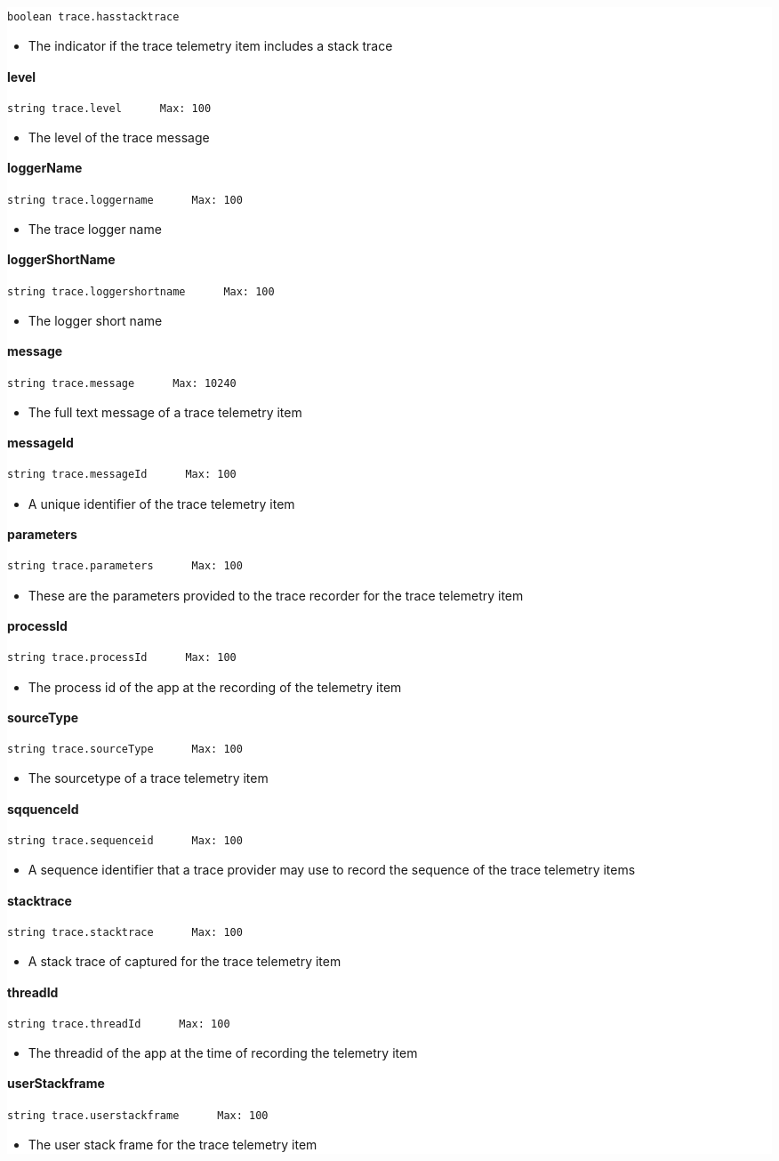     boolean trace.hasstacktrace      
*    The indicator if the trace telemetry item includes a stack trace 

**level**

    string trace.level      Max: 100
*    The level of the trace message 

**loggerName**

    string trace.loggername      Max: 100
*    The trace logger name 

**loggerShortName**

    string trace.loggershortname      Max: 100
*    The logger short name 

**message**

    string trace.message      Max: 10240
*    The full text message of a trace telemetry item 

**messageId**

    string trace.messageId      Max: 100
*    A unique identifier of the trace telemetry item 

**parameters**

    string trace.parameters      Max: 100
*    These are the parameters provided to the trace recorder for the trace telemetry item 

**processId**

    string trace.processId      Max: 100
*    The process id of the app at the recording of the telemetry item 

**sourceType**

    string trace.sourceType      Max: 100
*    The sourcetype of a trace telemetry item 

**sqquenceId**

    string trace.sequenceid      Max: 100
*    A sequence identifier that a trace provider may use to record the sequence of the trace telemetry items 

**stacktrace**

    string trace.stacktrace      Max: 100
*    A stack trace of captured for the trace telemetry item 

**threadId**

    string trace.threadId      Max: 100
*    The threadid of the app at the time of recording the telemetry item 

**userStackframe**

    string trace.userstackframe      Max: 100
*    The user stack frame for the trace telemetry item 
